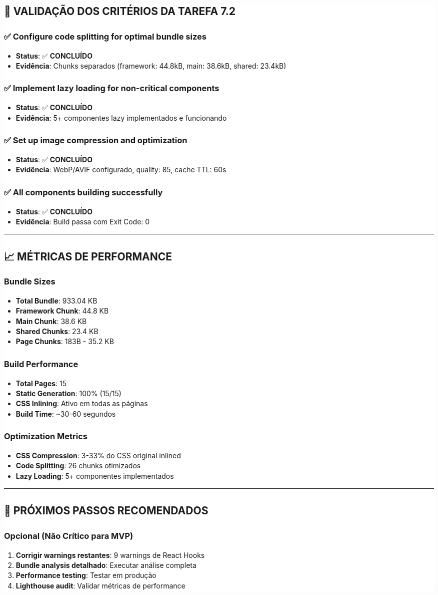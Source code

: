 
## 🎯 **VALIDAÇÃO DOS CRITÉRIOS DA TAREFA 7.2**

### **✅ Configure code splitting for optimal bundle sizes**
- **Status**: ✅ **CONCLUÍDO**
- **Evidência**: Chunks separados (framework: 44.8kB, main: 38.6kB, shared: 23.4kB)

### **✅ Implement lazy loading for non-critical components**
- **Status**: ✅ **CONCLUÍDO**
- **Evidência**: 5+ componentes lazy implementados e funcionando

### **✅ Set up image compression and optimization**
- **Status**: ✅ **CONCLUÍDO**
- **Evidência**: WebP/AVIF configurado, quality: 85, cache TTL: 60s

### **✅ All components building successfully**
- **Status**: ✅ **CONCLUÍDO**
- **Evidência**: Build passa com Exit Code: 0

---

## 📈 **MÉTRICAS DE PERFORMANCE**

### **Bundle Sizes**
- **Total Bundle**: 933.04 KB
- **Framework Chunk**: 44.8 KB
- **Main Chunk**: 38.6 KB
- **Shared Chunks**: 23.4 KB
- **Page Chunks**: 183B - 35.2 KB

### **Build Performance**
- **Total Pages**: 15
- **Static Generation**: 100% (15/15)
- **CSS Inlining**: Ativo em todas as páginas
- **Build Time**: ~30-60 segundos

### **Optimization Metrics**
- **CSS Compression**: 3-33% do CSS original inlined
- **Code Splitting**: 26 chunks otimizados
- **Lazy Loading**: 5+ componentes implementados

---

## 🚀 **PRÓXIMOS PASSOS RECOMENDADOS**

### **Opcional (Não Crítico para MVP)**
1. **Corrigir warnings restantes**: 9 warnings de React Hooks
2. **Bundle analysis detalhado**: Executar análise completa
3. **Performance testing**: Testar em produção
4. **Lighthouse audit**: Validar métricas de performance
